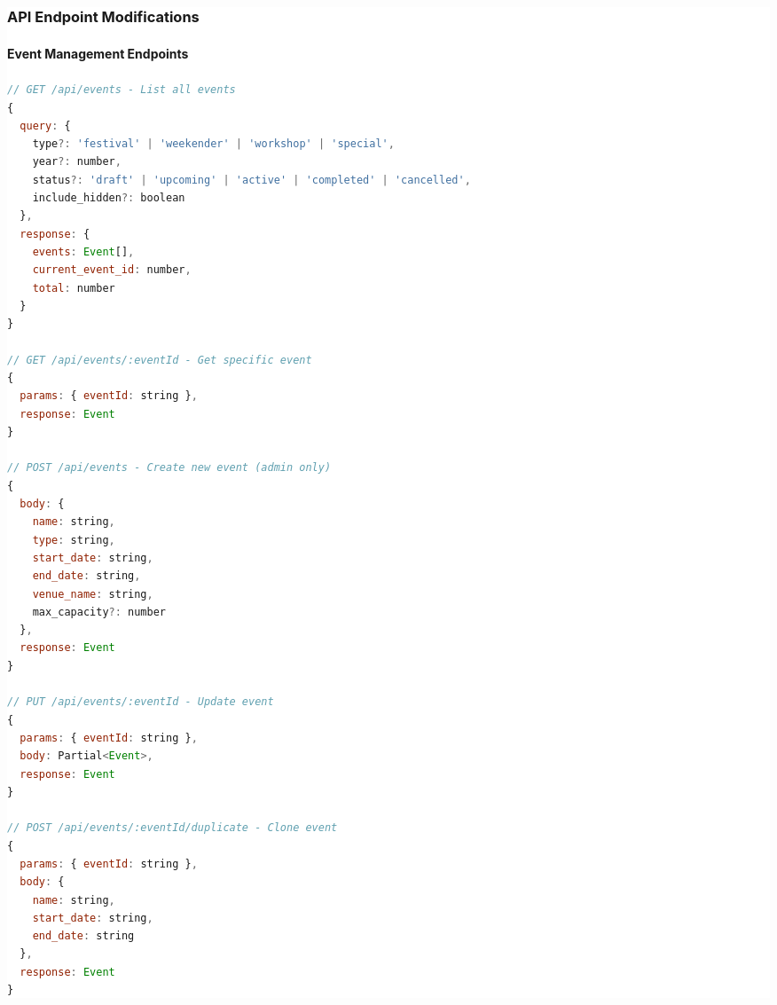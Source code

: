 ### API Endpoint Modifications

#### Event Management Endpoints

```javascript
// GET /api/events - List all events
{
  query: {
    type?: 'festival' | 'weekender' | 'workshop' | 'special',
    year?: number,
    status?: 'draft' | 'upcoming' | 'active' | 'completed' | 'cancelled',
    include_hidden?: boolean
  },
  response: {
    events: Event[],
    current_event_id: number,
    total: number
  }
}

// GET /api/events/:eventId - Get specific event
{
  params: { eventId: string },
  response: Event
}

// POST /api/events - Create new event (admin only)
{
  body: {
    name: string,
    type: string,
    start_date: string,
    end_date: string,
    venue_name: string,
    max_capacity?: number
  },
  response: Event
}

// PUT /api/events/:eventId - Update event
{
  params: { eventId: string },
  body: Partial<Event>,
  response: Event
}

// POST /api/events/:eventId/duplicate - Clone event
{
  params: { eventId: string },
  body: {
    name: string,
    start_date: string,
    end_date: string
  },
  response: Event
}
```
